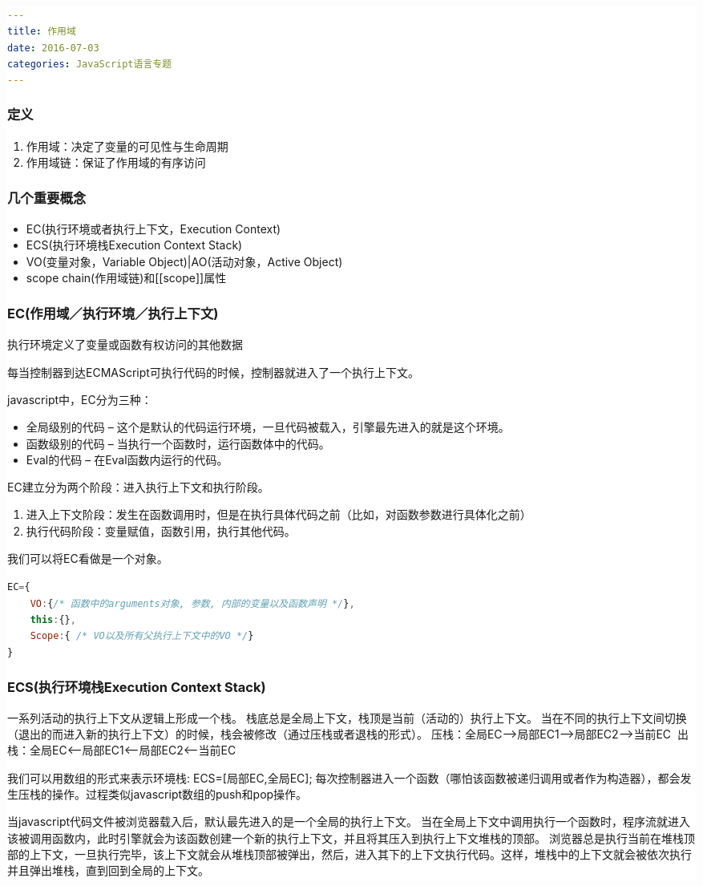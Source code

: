 ```yaml
---
title: 作用域
date: 2016-07-03
categories: JavaScript语言专题
---
```

### 定义
1. 作用域：决定了变量的可见性与生命周期
2. 作用域链：保证了作用域的有序访问

### 几个重要概念
- EC(执行环境或者执行上下文，Execution Context)
- ECS(执行环境栈Execution Context Stack)
- VO(变量对象，Variable Object)|AO(活动对象，Active Object)
- scope chain(作用域链)和[[scope]]属性

### EC(作用域／执行环境／执行上下文)
执行环境定义了变量或函数有权访问的其他数据

每当控制器到达ECMAScript可执行代码的时候，控制器就进入了一个执行上下文。

javascript中，EC分为三种：
- 全局级别的代码 – 这个是默认的代码运行环境，一旦代码被载入，引擎最先进入的就是这个环境。
- 函数级别的代码 – 当执行一个函数时，运行函数体中的代码。
- Eval的代码 – 在Eval函数内运行的代码。

EC建立分为两个阶段：进入执行上下文和执行阶段。
1. 进入上下文阶段：发生在函数调用时，但是在执行具体代码之前（比如，对函数参数进行具体化之前） 
2. 执行代码阶段：变量赋值，函数引用，执行其他代码。

我们可以将EC看做是一个对象。
```js
EC={
    VO:{/* 函数中的arguments对象, 参数, 内部的变量以及函数声明 */},
    this:{},
    Scope:{ /* VO以及所有父执行上下文中的VO */}
}
```

### ECS(执行环境栈Execution Context Stack)

一系列活动的执行上下文从逻辑上形成一个栈。
栈底总是全局上下文，栈顶是当前（活动的）执行上下文。
当在不同的执行上下文间切换（退出的而进入新的执行上下文）的时候，栈会被修改（通过压栈或者退栈的形式）。
压栈：全局EC-->局部EC1-->局部EC2-->当前EC 
出栈：全局EC<--局部EC1<--局部EC2<--当前EC

我们可以用数组的形式来表示环境栈:
ECS=[局部EC,全局EC];
每次控制器进入一个函数（哪怕该函数被递归调用或者作为构造器），都会发生压栈的操作。过程类似javascript数组的push和pop操作。

当javascript代码文件被浏览器载入后，默认最先进入的是一个全局的执行上下文。
当在全局上下文中调用执行一个函数时，程序流就进入该被调用函数内，此时引擎就会为该函数创建一个新的执行上下文，并且将其压入到执行上下文堆栈的顶部。
浏览器总是执行当前在堆栈顶部的上下文，一旦执行完毕，该上下文就会从堆栈顶部被弹出，然后，进入其下的上下文执行代码。这样，堆栈中的上下文就会被依次执行并且弹出堆栈，直到回到全局的上下文。
